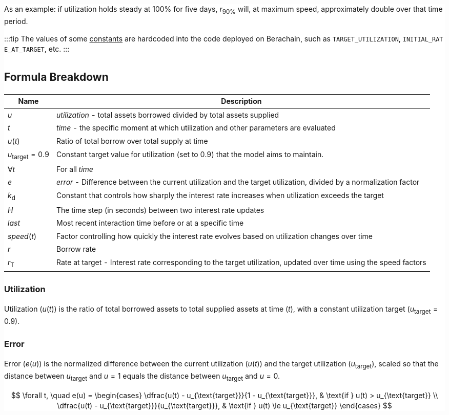 As an example: if utilization holds steady at 100% for five days, $r_{90\%}$ will, at maximum speed, approximately double over that time period.

:::tip
The values of some [constants](https://github.com/morpho-org/morpho-blue-irm/blob/main/src/adaptive-curve-irm/libraries/ConstantsLib.sol) are hardcoded into the code deployed on Berachain, such as `TARGET_UTILIZATION`, `INITIAL_RATE_AT_TARGET`, etc.
:::

## Formula Breakdown

| Name                      | Description                                                                                                        |
| ------------------------- | ------------------------------------------------------------------------------------------------------------------ |
| $u$                       | _utilization_ - total assets borrowed divided by total assets supplied                                             |
| $t$                       | _time_ - the specific moment at which utilization and other parameters are evaluated                               |
| $u(t)$                    | Ratio of total borrow over total supply at time                                                                    |
| $u_{\text{target}} = 0.9$ | Constant target value for utilization (set to 0.9) that the model aims to maintain.                                |
| $∀t$                      | For all _time_                                                                                                     |
| $e$                       | _error_ - Difference between the current utilization and the target utilization, divided by a normalization factor |
| $k_{\text{d}}$            | Constant that controls how sharply the interest rate increases when utilization exceeds the target                 |
| $H$                       | The time step (in seconds) between two interest rate updates                                                       |
| $last$                    | Most recent interaction time before or at a specific time                                                          |
| $speed(t)$                | Factor controlling how quickly the interest rate evolves based on utilization changes over time                    |
| $r$                       | Borrow rate                                                                                                        |
| $r_{\text{T}}$            | Rate at target - Interest rate corresponding to the target utilization, updated over time using the speed factors  |

### Utilization

Utilization ($u(t)$) is the ratio of total borrowed assets to total supplied assets at time ($t$), with a constant utilization target ($u_{\text{target}} = 0.9)$.

### Error

Error ($e(u)$) is the normalized difference between the current utilization ($u(t)$) and the target utilization ($u_{\text{target}}$), scaled so that the distance between $u_{\text{target}}$ and $u = 1$ equals the distance between $u_{\text{target}}$ and $u = 0$.

$$
\forall t, \quad
e(u) =
\begin{cases}
\dfrac{u(t) - u_{\text{target}}}{1 - u_{\text{target}}}, & \text{if } u(t) > u_{\text{target}} \\
\dfrac{u(t) - u_{\text{target}}}{u_{\text{target}}}, & \text{if } u(t) \le u_{\text{target}}
\end{cases}
$$
